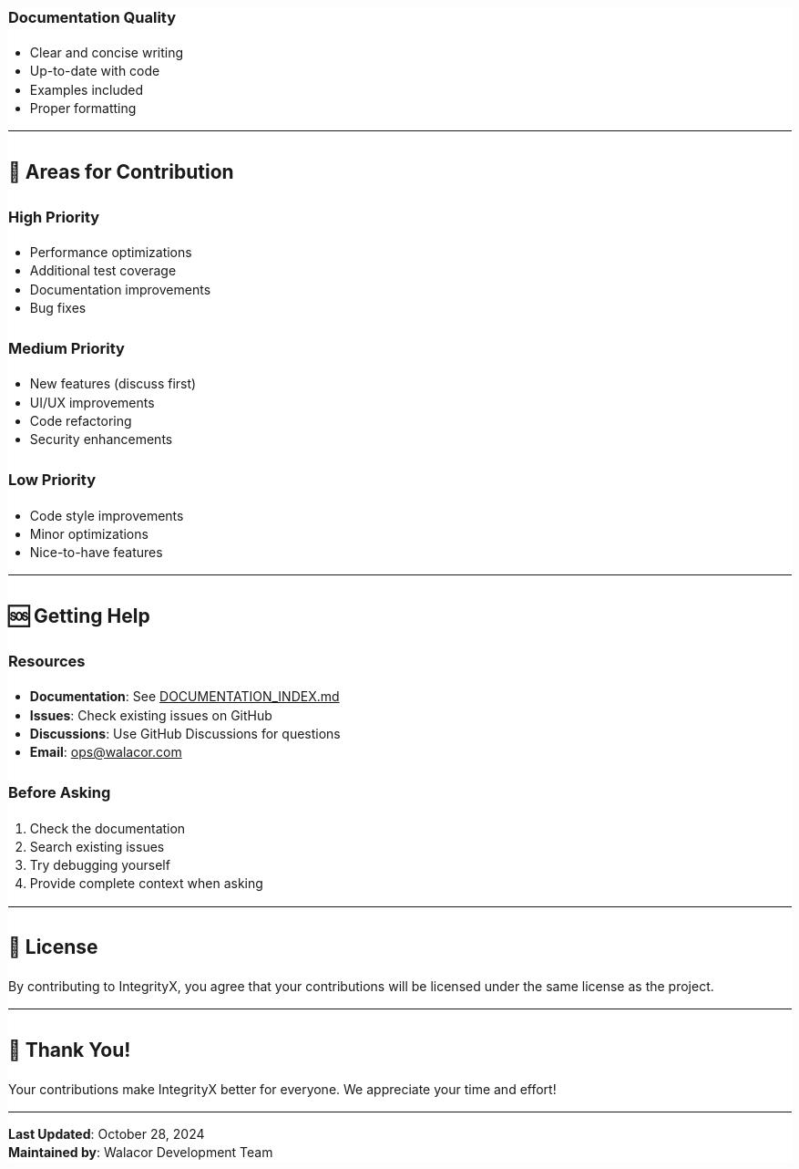 ### **Documentation Quality**
- Clear and concise writing
- Up-to-date with code
- Examples included
- Proper formatting

---

## 🎯 **Areas for Contribution**

### **High Priority**
- Performance optimizations
- Additional test coverage
- Documentation improvements
- Bug fixes

### **Medium Priority**
- New features (discuss first)
- UI/UX improvements
- Code refactoring
- Security enhancements

### **Low Priority**
- Code style improvements
- Minor optimizations
- Nice-to-have features

---

## 🆘 **Getting Help**

### **Resources**
- **Documentation**: See [DOCUMENTATION_INDEX.md](./DOCUMENTATION_INDEX.md)
- **Issues**: Check existing issues on GitHub
- **Discussions**: Use GitHub Discussions for questions
- **Email**: ops@walacor.com

### **Before Asking**
1. Check the documentation
2. Search existing issues
3. Try debugging yourself
4. Provide complete context when asking

---

## 📝 **License**

By contributing to IntegrityX, you agree that your contributions will be licensed under the same license as the project.

---

## 🙏 **Thank You!**

Your contributions make IntegrityX better for everyone. We appreciate your time and effort!

---

**Last Updated**: October 28, 2024  
**Maintained by**: Walacor Development Team



